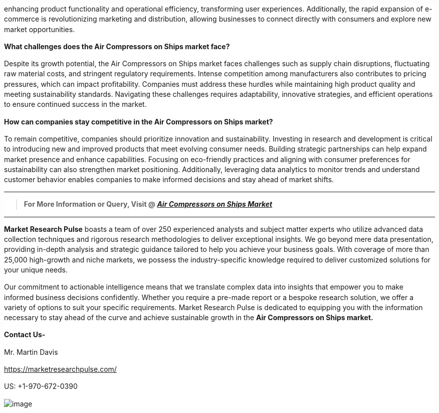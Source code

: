 enhancing product functionality and operational efficiency, transforming user experiences. Additionally, the rapid expansion of e-commerce is revolutionizing marketing and distribution, allowing businesses to connect directly with consumers and explore new market opportunities.</p><p><strong>What challenges does the Air Compressors on Ships market face?</strong></p><p>Despite its growth potential, the Air Compressors on Ships market faces challenges such as supply chain disruptions, fluctuating raw material costs, and stringent regulatory requirements. Intense competition among manufacturers also contributes to pricing pressures, which can impact profitability. Companies must address these hurdles while maintaining high product quality and meeting sustainability standards. Navigating these challenges requires adaptability, innovative strategies, and efficient operations to ensure continued success in the market.</p><p><strong>How can companies stay competitive in the Air Compressors on Ships market?</strong></p><p>To remain competitive, companies should prioritize innovation and sustainability. Investing in research and development is critical to introducing new and improved products that meet evolving consumer needs. Building strategic partnerships can help expand market presence and enhance capabilities. Focusing on eco-friendly practices and aligning with consumer preferences for sustainability can also strengthen market positioning. Additionally, leveraging data analytics to monitor trends and understand customer behavior enables companies to make informed decisions and stay ahead of market shifts.</p><hr /><blockquote><p><strong>For More Information or Query, Visit @&nbsp;<em><a href="https://marketresearchpulse.com/report/82952/air-compressors-on-ships-market?utm_source=Linkedin&utm_medium=0116">Air Compressors on Ships Market</a></em></strong></p></blockquote><hr /><p><strong>Market Research Pulse</strong> boasts a team of over 250 experienced analysts and subject matter experts who utilize advanced data collection techniques and rigorous research methodologies to deliver exceptional insights. We go beyond mere data presentation, providing in-depth analysis and strategic guidance tailored to help you achieve your business goals. With coverage of more than 25,000 high-growth and niche markets, we possess the industry-specific knowledge required to deliver customized solutions for your unique needs.</p><p>Our commitment to actionable intelligence means that we translate complex data into insights that empower you to make informed business decisions confidently. Whether you require a pre-made report or a bespoke research solution, we offer a variety of options to suit your specific requirements. Market Research Pulse is dedicated to equipping you with the information necessary to stay ahead of the curve and achieve sustainable growth in the <strong>Air Compressors on Ships market.</strong></p><p><strong>Contact Us-</strong></p><p>Mr. Martin Davis</p><p>https://marketresearchpulse.com/</p><p>US: +1-970-672-0390</p>
![image](https://github.com/user-attachments/assets/cd174c32-0a56-4788-b9d8-3267ceb68a16)
